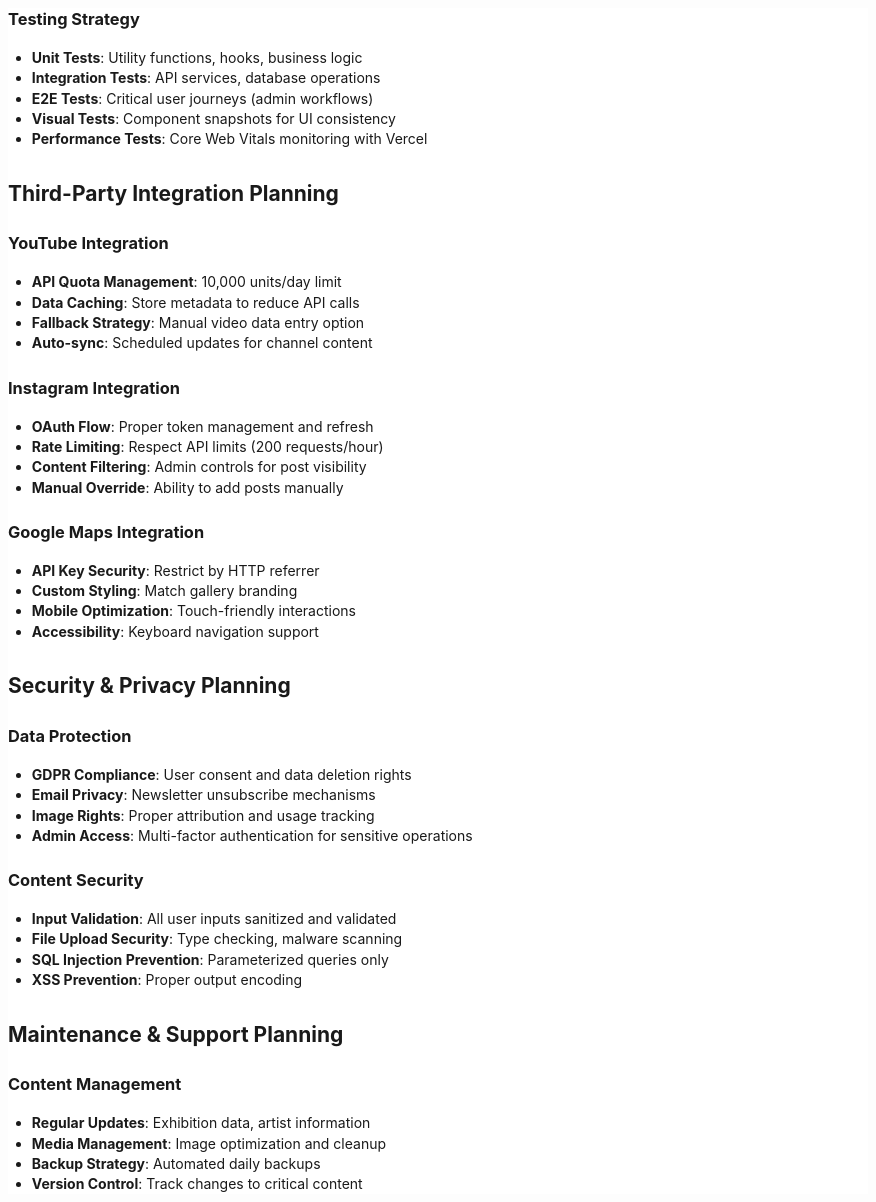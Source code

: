 ### Testing Strategy
- **Unit Tests**: Utility functions, hooks, business logic
- **Integration Tests**: API services, database operations
- **E2E Tests**: Critical user journeys (admin workflows)
- **Visual Tests**: Component snapshots for UI consistency
- **Performance Tests**: Core Web Vitals monitoring with Vercel

## Third-Party Integration Planning

### YouTube Integration
- **API Quota Management**: 10,000 units/day limit
- **Data Caching**: Store metadata to reduce API calls
- **Fallback Strategy**: Manual video data entry option
- **Auto-sync**: Scheduled updates for channel content

### Instagram Integration
- **OAuth Flow**: Proper token management and refresh
- **Rate Limiting**: Respect API limits (200 requests/hour)
- **Content Filtering**: Admin controls for post visibility
- **Manual Override**: Ability to add posts manually

### Google Maps Integration
- **API Key Security**: Restrict by HTTP referrer
- **Custom Styling**: Match gallery branding
- **Mobile Optimization**: Touch-friendly interactions
- **Accessibility**: Keyboard navigation support

## Security & Privacy Planning

### Data Protection
- **GDPR Compliance**: User consent and data deletion rights
- **Email Privacy**: Newsletter unsubscribe mechanisms
- **Image Rights**: Proper attribution and usage tracking
- **Admin Access**: Multi-factor authentication for sensitive operations

### Content Security
- **Input Validation**: All user inputs sanitized and validated
- **File Upload Security**: Type checking, malware scanning
- **SQL Injection Prevention**: Parameterized queries only
- **XSS Prevention**: Proper output encoding

## Maintenance & Support Planning

### Content Management
- **Regular Updates**: Exhibition data, artist information
- **Media Management**: Image optimization and cleanup
- **Backup Strategy**: Automated daily backups
- **Version Control**: Track changes to critical content
